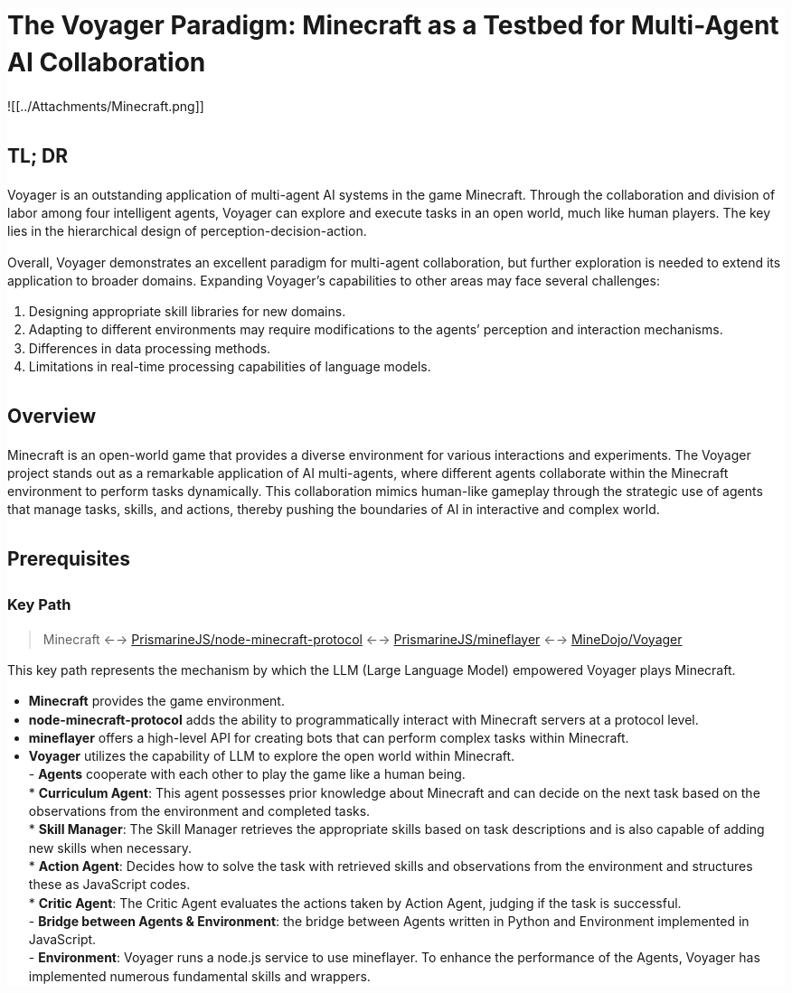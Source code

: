 # The Voyager Paradigm: Minecraft as a Testbed for Multi-Agent AI Collaboration

![[../Attachments/Minecraft.png]]

## TL; DR

Voyager is an outstanding application of multi-agent AI systems in the game Minecraft. Through the collaboration and division of labor among four intelligent agents, Voyager can explore and execute tasks in an open world, much like human players. The key lies in the hierarchical design of perception-decision-action.

Overall, Voyager demonstrates an excellent paradigm for multi-agent collaboration, but further exploration is needed to extend its application to broader domains. Expanding Voyager’s capabilities to other areas may face several challenges:

1. Designing appropriate skill libraries for new domains.
2. Adapting to different environments may require modifications to the agents’ perception and interaction mechanisms.
3. Differences in data processing methods.
4. Limitations in real-time processing capabilities of language models.

## Overview

Minecraft is an open-world game that provides a diverse environment for various interactions and experiments. The Voyager project stands out as a remarkable application of AI multi-agents, where different agents collaborate within the Minecraft environment to perform tasks dynamically. This collaboration mimics human-like gameplay through the strategic use of agents that manage tasks, skills, and actions, thereby pushing the boundaries of AI in interactive and complex world.

## Prerequisites

### Key Path

> Minecraft ←→ [PrismarineJS/node-minecraft-protocol](https://github.com/PrismarineJS/node-minecraft-protocol) ←→ [PrismarineJS/mineflayer](https://github.com/PrismarineJS/mineflayer) ←→ [MineDojo/Voyager](https://github.com/MineDojo/Voyager)

This key path represents the mechanism by which the LLM (Large Language Model) empowered Voyager plays Minecraft.

- **Minecraft** provides the game environment.
- **node-minecraft-protocol** adds the ability to programmatically interact with Minecraft servers at a protocol level.
- **mineflayer** offers a high-level API for creating bots that can perform complex tasks within Minecraft.
- **Voyager** utilizes the capability of LLM to explore the open world within Minecraft.  
    - **Agents** cooperate with each other to play the game like a human being.  
	    * **Curriculum Agent**: This agent possesses prior knowledge about Minecraft and can decide on the next task based on the observations from the environment and completed tasks.  
	    * **Skill Manager**: The Skill Manager retrieves the appropriate skills based on task descriptions and is also capable of adding new skills when necessary.  
	    * **Action Agent**: Decides how to solve the task with retrieved skills and observations from the environment and structures these as JavaScript codes.  
	    * **Critic Agent**: The Critic Agent evaluates the actions taken by Action Agent, judging if the task is successful.  
    - **Bridge between Agents & Environment**: the bridge between Agents written in Python and Environment implemented in JavaScript.  
    - **Environment**: Voyager runs a node.js service to use mineflayer. To enhance the performance of the Agents, Voyager has implemented numerous fundamental skills and wrappers.
